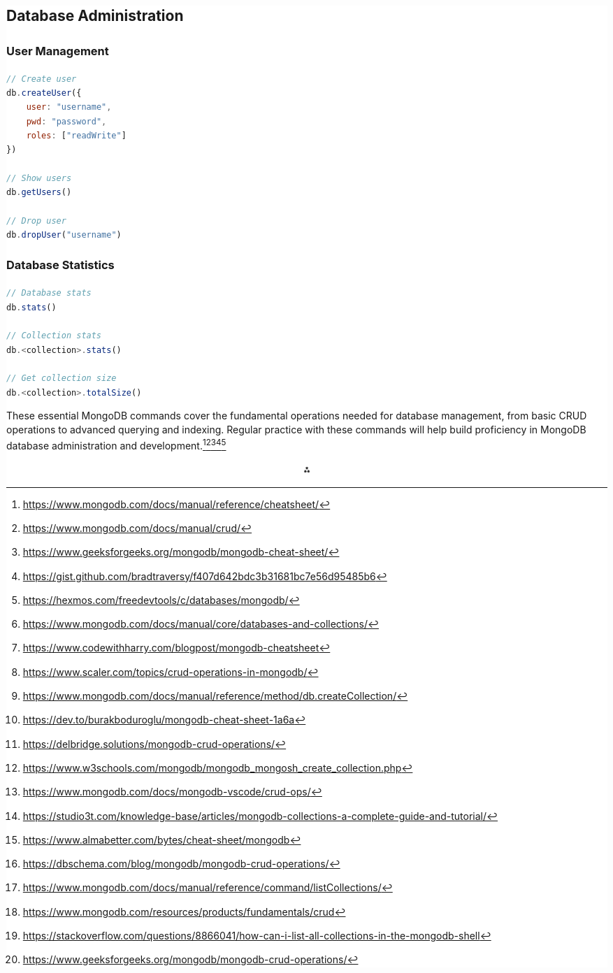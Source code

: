 
## Database Administration

### User Management

```javascript
// Create user
db.createUser({
    user: "username",
    pwd: "password",
    roles: ["readWrite"]
})

// Show users
db.getUsers()

// Drop user
db.dropUser("username")
```


### Database Statistics

```javascript
// Database stats
db.stats()

// Collection stats
db.<collection>.stats()

// Get collection size
db.<collection>.totalSize()
```

These essential MongoDB commands cover the fundamental operations needed for database management, from basic CRUD operations to advanced querying and indexing. Regular practice with these commands will help build proficiency in MongoDB database administration and development.[^1][^2][^3][^4][^5]
<span style="display:none">[^10][^11][^12][^13][^14][^15][^16][^17][^18][^19][^20][^6][^7][^8][^9]</span>

<div align="center">⁂</div>

[^1]: https://www.mongodb.com/docs/manual/reference/cheatsheet/

[^2]: https://www.mongodb.com/docs/manual/crud/

[^3]: https://www.geeksforgeeks.org/mongodb/mongodb-cheat-sheet/

[^4]: https://gist.github.com/bradtraversy/f407d642bdc3b31681bc7e56d95485b6

[^5]: https://hexmos.com/freedevtools/c/databases/mongodb/

[^6]: https://www.mongodb.com/docs/manual/reference/command/listCollections/

[^7]: https://www.mongodb.com/resources/products/fundamentals/crud

[^8]: https://stackoverflow.com/questions/8866041/how-can-i-list-all-collections-in-the-mongodb-shell

[^9]: https://www.geeksforgeeks.org/mongodb/mongodb-crud-operations/

[^10]: https://www.mongodb.com/docs/manual/core/databases-and-collections/

[^11]: https://www.codewithharry.com/blogpost/mongodb-cheatsheet

[^12]: https://www.scaler.com/topics/crud-operations-in-mongodb/

[^13]: https://www.mongodb.com/docs/manual/reference/method/db.createCollection/

[^14]: https://dev.to/burakboduroglu/mongodb-cheat-sheet-1a6a

[^15]: https://delbridge.solutions/mongodb-crud-operations/

[^16]: https://www.w3schools.com/mongodb/mongodb_mongosh_create_collection.php

[^17]: https://www.mongodb.com/docs/mongodb-vscode/crud-ops/

[^18]: https://studio3t.com/knowledge-base/articles/mongodb-collections-a-complete-guide-and-tutorial/

[^19]: https://www.almabetter.com/bytes/cheat-sheet/mongodb

[^20]: https://dbschema.com/blog/mongodb/mongodb-crud-operations/

